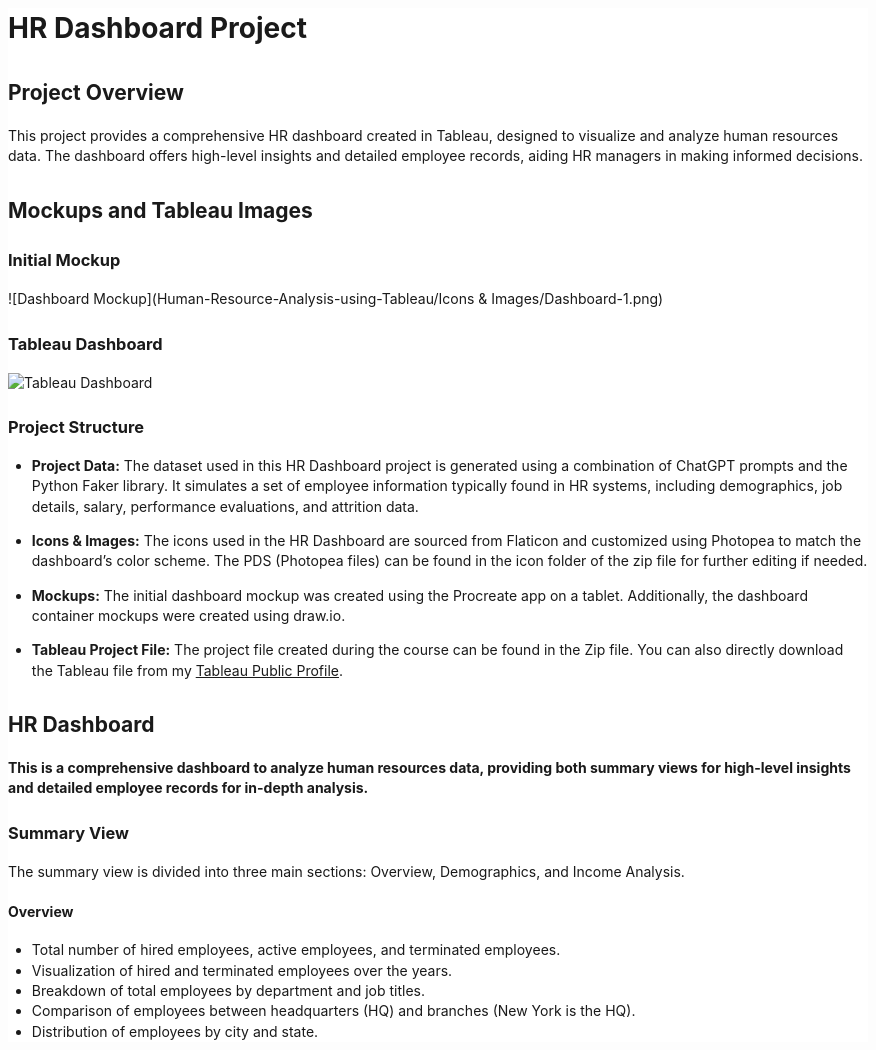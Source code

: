 # HR Dashboard Project

## Project Overview

This project provides a comprehensive HR dashboard created in Tableau, designed to visualize and analyze human resources data. The dashboard offers high-level insights and detailed employee records, aiding HR managers in making informed decisions.

## Mockups and Tableau Images

### Initial Mockup

![Dashboard Mockup](Human-Resource-Analysis-using-Tableau/Icons & Images/Dashboard-1.png)

### Tableau Dashboard

![Tableau Dashboard](path/to/tableau-dashboard-image.png)


### Project Structure

- **Project Data:** The dataset used in this HR Dashboard project is generated using a combination of ChatGPT prompts and the Python Faker library. It simulates a set of employee information typically found in HR systems, including demographics, job details, salary, performance evaluations, and attrition data.
  
- **Icons & Images:** The icons used in the HR Dashboard are sourced from Flaticon and customized using Photopea to match the dashboard’s color scheme. The PDS (Photopea files) can be found in the icon folder of the zip file for further editing if needed.
  
- **Mockups:** The initial dashboard mockup was created using the Procreate app on a tablet. Additionally, the dashboard container mockups were created using draw.io.
  
- **Tableau Project File:** The project file created during the course can be found in the Zip file. You can also directly download the Tableau file from my [Tableau Public Profile](your-link-here).

## HR Dashboard

**This is a comprehensive dashboard to analyze human resources data, providing both summary views for high-level insights and detailed employee records for in-depth analysis.**

### Summary View

The summary view is divided into three main sections: Overview, Demographics, and Income Analysis.

#### Overview

- Total number of hired employees, active employees, and terminated employees.
- Visualization of hired and terminated employees over the years.
- Breakdown of total employees by department and job titles.
- Comparison of employees between headquarters (HQ) and branches (New York is the HQ).
- Distribution of employees by city and state.
